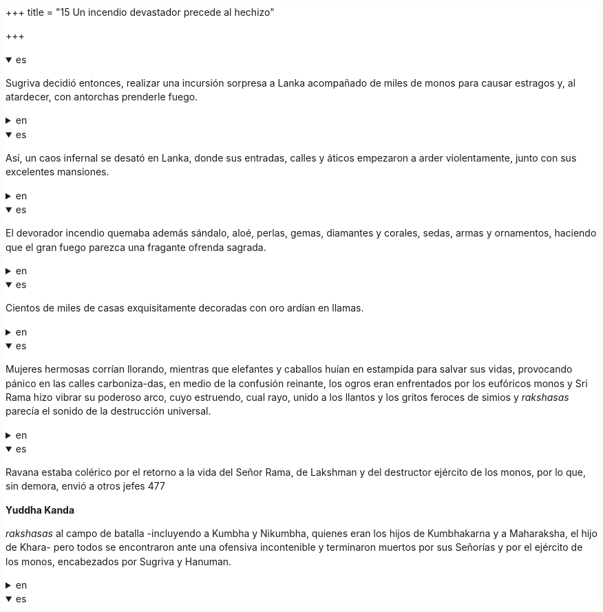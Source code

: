 +++
title = "15 Un incendio devastador precede al hechizo"

+++
<details open><summary>es</summary>

Sugriva decidió entonces, realizar una incursión sorpresa a Lanka acompañado de miles de monos para causar estragos y, al atardecer, con antorchas prenderle fuego.
</details>

<details><summary>en</summary></details>

<details open><summary>es</summary>

Así, un caos infernal se desató en Lanka, donde sus entradas, calles y áticos empezaron a arder violentamente, junto con sus excelentes mansiones.
</details>

<details><summary>en</summary></details>

<details open><summary>es</summary>

El devorador incendio quemaba además sándalo, aloé, perlas, gemas, diamantes y corales, sedas, armas y ornamentos, haciendo que el gran fuego parezca una fragante ofrenda sagrada.
</details>

<details><summary>en</summary></details>

<details open><summary>es</summary>

Cientos de miles de casas exquisitamente decoradas con oro ardían en llamas.
</details>

<details><summary>en</summary></details>

<details open><summary>es</summary>

Mujeres hermosas corrían llorando, mientras que elefantes y caballos huían en estampida para salvar sus vidas, provocando pánico en las calles carboniza-das, en medio de la confusión reinante, los ogros eran enfrentados por los eufóricos monos y Sri Rama hizo vibrar su poderoso arco, cuyo estruendo, cual rayo, unido a los llantos y los gritos feroces de simios y *rakshasas* parecía el sonido de la destrucción universal.
</details>

<details><summary>en</summary></details>

<details open><summary>es</summary>

Ravana estaba colérico por el retorno a la vida del Señor Rama, de Lakshman y del destructor ejército de los monos, por lo que, sin demora, envió a otros jefes 477

**Yuddha Kanda**

*rakshasas* al campo de batalla -incluyendo a Kumbha y Nikumbha, quienes eran los hijos de Kumbhakarna y a Maharaksha, el hijo de Khara- pero todos se encontraron ante una ofensiva incontenible y terminaron muertos por sus Señorías y por el ejército de los monos, encabezados por Sugriva y Hanuman.
</details>

<details><summary>en</summary></details>

<details open><summary>es</summary>
